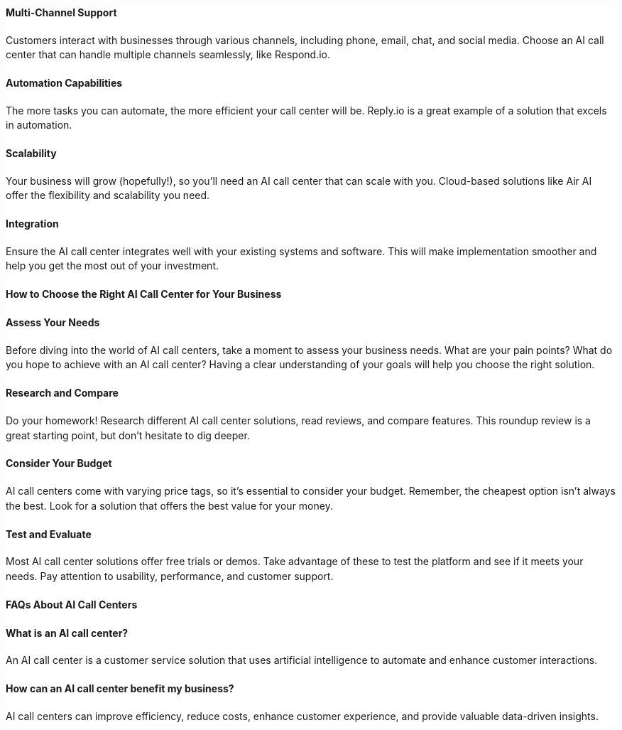 #### Multi-Channel Support

Customers interact with businesses through various channels, including phone, email, chat, and social media. Choose an AI call center that can handle multiple channels seamlessly, like Respond.io.

#### Automation Capabilities

The more tasks you can automate, the more efficient your call center will be. Reply.io is a great example of a solution that excels in automation.

#### Scalability

Your business will grow (hopefully!), so you’ll need an AI call center that can scale with you. Cloud-based solutions like Air AI offer the flexibility and scalability you need.

#### Integration

Ensure the AI call center integrates well with your existing systems and software. This will make implementation smoother and help you get the most out of your investment.

#### How to Choose the Right AI Call Center for Your Business

#### Assess Your Needs

Before diving into the world of AI call centers, take a moment to assess your business needs. What are your pain points? What do you hope to achieve with an AI call center? Having a clear understanding of your goals will help you choose the right solution.

#### Research and Compare

Do your homework! Research different AI call center solutions, read reviews, and compare features. This roundup review is a great starting point, but don’t hesitate to dig deeper.

#### Consider Your Budget

AI call centers come with varying price tags, so it’s essential to consider your budget. Remember, the cheapest option isn’t always the best. Look for a solution that offers the best value for your money.

#### Test and Evaluate

Most AI call center solutions offer free trials or demos. Take advantage of these to test the platform and see if it meets your needs. Pay attention to usability, performance, and customer support.

#### FAQs About AI Call Centers

#### What is an AI call center?

An AI call center is a customer service solution that uses artificial intelligence to automate and enhance customer interactions.

#### How can an AI call center benefit my business?

AI call centers can improve efficiency, reduce costs, enhance customer experience, and provide valuable data-driven insights.
